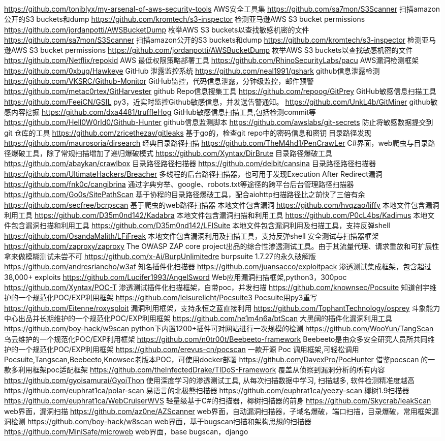 https://github.com/toniblyx/my-arsenal-of-aws-security-tools AWS安全工具集
https://github.com/sa7mon/S3Scanner 扫描amazon公开的S3 buckets和dump
https://github.com/kromtech/s3-inspector 检测亚马逊AWS S3 bucket permissions
https://github.com/jordanpotti/AWSBucketDump 枚举AWS S3 buckets以查找敏感机密的文件
https://github.com/sa7mon/S3Scanner 扫描amazon公开的S3 buckets和dump
https://github.com/kromtech/s3-inspector 检测亚马逊AWS S3 bucket permissions
https://github.com/jordanpotti/AWSBucketDump 枚举AWS S3 buckets以查找敏感机密的文件
https://github.com/Netflix/repokid AWS 最低权限策略部署工具
https://github.com/RhinoSecurityLabs/pacu AWS漏洞检测框架
https://github.com/0xbug/Hawkeye GitHub 泄露监控系统
https://github.com/neal1991/gshark github信息泄露检测
https://github.com/VKSRC/Github-Monitor GitHub监控，代码信息泄露，分钟级监控，邮件预警
https://github.com/metac0rtex/GitHarvester github Repo信息搜集工具
https://github.com/repoog/GitPrey GitHub敏感信息扫描工具
https://github.com/FeeiCN/GSIL py3，近实时监控Github敏感信息，并发送告警通知。
https://github.com/UnkL4b/GitMiner github敏感内容挖掘
https://github.com/dxa4481/truffleHog GitHub敏感信息扫描工具,包括检测commit等
https://github.com/Hell0W0rld0/Github-Hunter github信息监测脚本
https://github.com/awslabs/git-secrets 防止将敏感数据提交到 git 仓库的工具
https://github.com/zricethezav/gitleaks 基于go的，检查git repo中的密码信息和密钥
目录路径发现
https://github.com/maurosoria/dirsearch 经典目录路径扫描
https://github.com/TheM4hd1/PenCrawLer C#界面，web爬虫与目录路径爆破工具，除了常规扫描增加了递归爆破模式
https://github.com/Xyntax/DirBrute 目录路径爆破工具
https://github.com/abaykan/crawlbox 目录路径路径扫描器
https://github.com/deibit/cansina 目录路径路径扫描器
https://github.com/UltimateHackers/Breacher 多线程的后台路径扫描器，也可用于发现Execution After Redirect漏洞
https://github.com/fnk0c/cangibrina 通过字典穷举、google、robots.txt等途径的跨平台后台管理路径扫描器
https://github.com/Go0s/SitePathScan 基于协程的目录路径爆破工具，配合aiohttp扫描路径比之前快了三倍有余
https://github.com/secfree/bcrpscan 基于爬虫的web路径扫描器
本地文件包含漏洞
https://github.com/hvqzao/liffy 本地文件包含漏洞利用工具
https://github.com/D35m0nd142/Kadabra 本地文件包含漏洞扫描和利用工具
https://github.com/P0cL4bs/Kadimus 本地文件包含漏洞扫描和利用工具
https://github.com/D35m0nd142/LFISuite 本地文件包含漏洞利用及扫描工具，支持反弹shell
https://github.com/OsandaMalith/LFiFreak 本地文件包含漏洞利用及扫描工具，支持反弹shell
安全测试与扫描器框架
https://github.com/zaproxy/zaproxy The OWASP ZAP core project出品的综合性渗透测试工具。由于其流量代理、请求重放和可扩展性拿来做模糊测试未尝不可
https://github.com/x-Ai/BurpUnlimitedre burpsuite 1.7.27的永久破解版
https://github.com/andresriancho/w3af 知名插件化扫描器
https://github.com/juansacco/exploitpack 渗透测试集成框架，包含超过38,000+ exploits
https://github.com/Lucifer1993/AngelSword Web应用漏洞扫描框架,python3，300poc
https://github.com/Xyntax/POC-T 渗透测试插件化扫描框架，自带poc，并发扫描
https://github.com/knownsec/Pocsuite 知道创宇维护的一个规范化POC/EXP利用框架
https://github.com/leisurelicht/Pocsuite3 Pocsuite用py3重写
https://github.com/Eitenne/roxysploit 漏洞利用框架，支持永恒之蓝直接利用
https://github.com/TophantTechnology/osprey 斗象能力中心出品并长期维护的一个规范化POC/EXP利用框架
https://github.com/he1m4n6a/btScan 大黑阔的插件化漏洞利用工具
https://github.com/boy-hack/w9scan python下内置1200+插件可对网站进行一次规模的检测
https://github.com/WooYun/TangScan 乌云维护的一个规范化POC/EXP利用框架
https://github.com/n0tr00t/Beebeeto-framework Beebeeto是由众多安全研究人员所共同维护的一个规范化POC/EXP利用框架
https://github.com/erevus-cn/pocscan 一款开源 Poc 调用框架,可轻松调用Pocsuite,Tangscan,Beebeeto,Knowsec老版本POC，可使用docker部署
https://github.com/DavexPro/PocHunter 借鉴pocscan 的一款多利用框架poc适配框架
https://github.com/theInfectedDrake/TIDoS-Framework 覆盖从侦察到漏洞分析的所有内容
https://github.com/gyoisamurai/GyoiThon 使用深度学习的渗透测试工具, 从每次扫描数据中学习, 扫描越多, 软件检测精准度越高
https://github.com/euphrat1ca/polar-scan 易语言的北极熊扫描器
https://github.com/euphrat1ca/yeezy-scan 椰树1.9扫描器
https://github.com/euphrat1ca/WebCruiserWVS 轻量级基于C#的扫描器，椰树扫描器的前身
https://github.com/Skycrab/leakScan web界面，漏洞扫描
https://github.com/az0ne/AZScanner web界面，自动漏洞扫描器，子域名爆破，端口扫描，目录爆破，常用框架漏洞检测
https://github.com/boy-hack/w8scan web界面，基于bugscan扫描和架构思想的扫描器
https://github.com/MiniSafe/microweb web界面，base bugscan，django
